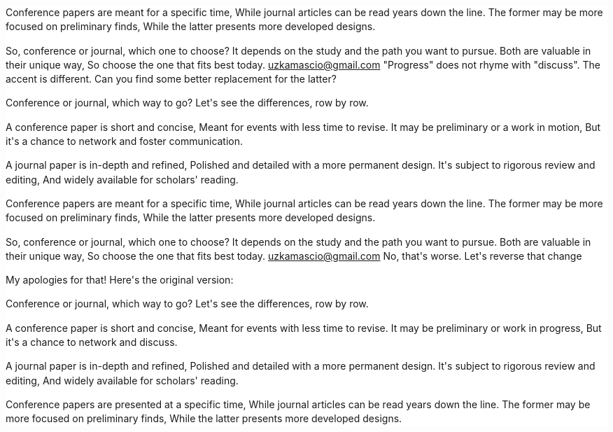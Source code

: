 Conference papers are meant for a specific time,
While journal articles can be read years down the line.
The former may be more focused on preliminary finds,
While the latter presents more developed designs.

So, conference or journal, which one to choose?
It depends on the study and the path you want to pursue.
Both are valuable in their unique way,
So choose the one that fits best today.
uzkamascio@gmail.com
"Progress" does not rhyme with "discuss". The accent is different. Can you find some better replacement for the latter?

Conference or journal, which way to go?
Let's see the differences, row by row.

A conference paper is short and concise,
Meant for events with less time to revise.
It may be preliminary or a work in motion,
But it's a chance to network and foster communication.

A journal paper is in-depth and refined,
Polished and detailed with a more permanent design.
It's subject to rigorous review and editing,
And widely available for scholars' reading.

Conference papers are meant for a specific time,
While journal articles can be read years down the line.
The former may be more focused on preliminary finds,
While the latter presents more developed designs.

So, conference or journal, which one to choose?
It depends on the study and the path you want to pursue.
Both are valuable in their unique way,
So choose the one that fits best today.
uzkamascio@gmail.com
No, that's worse. Let's reverse that change

My apologies for that! Here's the original version:

Conference or journal, which way to go?
Let's see the differences, row by row.

A conference paper is short and concise,
Meant for events with less time to revise.
It may be preliminary or work in progress,
But it's a chance to network and discuss.

A journal paper is in-depth and refined,
Polished and detailed with a more permanent design.
It's subject to rigorous review and editing,
And widely available for scholars' reading.

Conference papers are presented at a specific time,
While journal articles can be read years down the line.
The former may be more focused on preliminary finds,
While the latter presents more developed designs.
